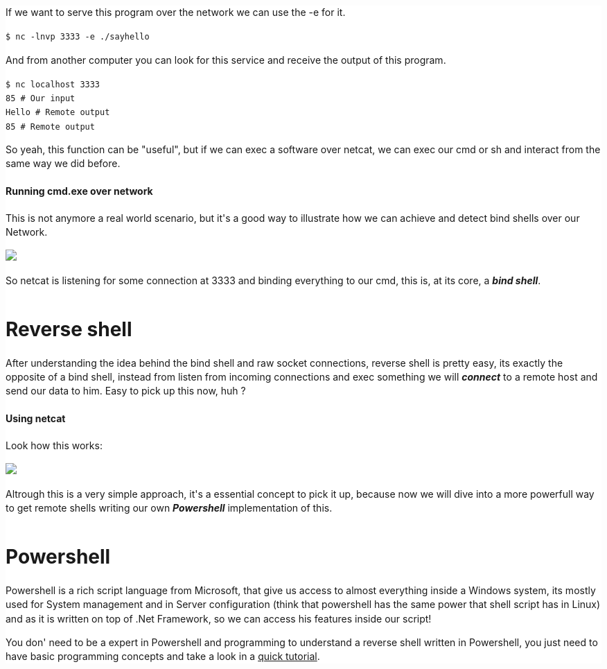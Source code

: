 If we want to serve this program over the network we can use the -e for it.

```
$ nc -lnvp 3333 -e ./sayhello 
```
And from another computer you can look for this service and receive the output of this program.
```
$ nc localhost 3333                                                        
85 # Our input
Hello # Remote output
85 # Remote output
```

So yeah, this function can be "useful", but if we can exec a software over netcat, we can exec our cmd or sh and interact from the same way we did before.

#### Running cmd.exe over network

This is not anymore a real world scenario, but it's a good way to illustrate how we can achieve and detect bind shells over our Network.

![]({{site.url}}{{page.images_prefix}}bind_shell_cmd_nc.png)

So netcat is listening for some connection at 3333 and binding everything to our cmd, this is, at its core, a ***bind shell***.


# Reverse shell

After understanding the idea behind the bind shell and raw socket connections, reverse shell is pretty easy, its exactly the opposite of a bind shell, instead from listen from incoming connections and exec something we will ***connect*** to a remote host and send our data to him. Easy to pick up this now, huh ? 

#### Using netcat

Look how this works:

![]({{site.url}}{{page.images_prefix}}reverse_shell_nc.png)

Altrough this is a very simple approach, it's a essential concept to pick it up, because now we will dive into a more powerfull way to get remote shells writing our own ***Powershell*** implementation of this.



# Powershell

Powershell is a rich script language from Microsoft, that give us access to almost everything inside a Windows system, its mostly used for System management and in Server configuration (think that powershell has the same power that shell script has in Linux) and as it is written on top of .Net Framework, so we can access his features inside our script!

You don' need to be a expert in Powershell and programming to understand a reverse shell written in Powershell, you just need to have basic programming concepts and take a look in a [quick tutorial](https://docs.microsoft.com/en-us/powershell/scripting/samples/viewing-object-structure--get-member-?view=powershell-7).
